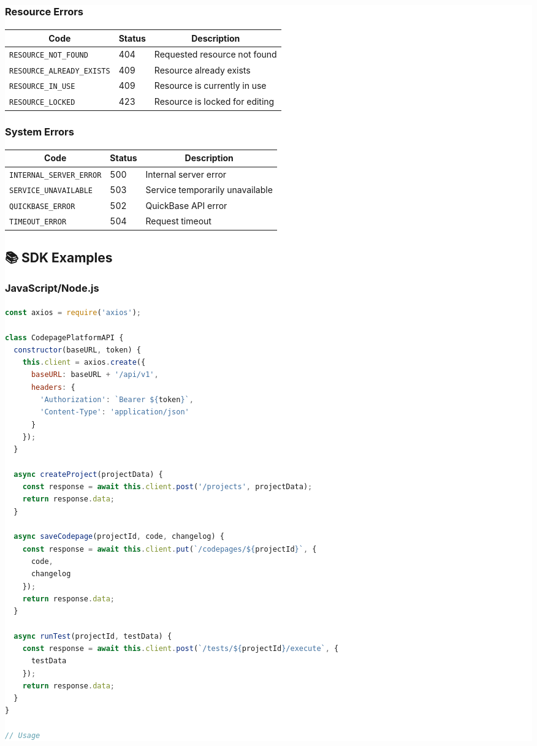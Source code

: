 ### Resource Errors

| Code | Status | Description |
|------|--------|-------------|
| `RESOURCE_NOT_FOUND` | 404 | Requested resource not found |
| `RESOURCE_ALREADY_EXISTS` | 409 | Resource already exists |
| `RESOURCE_IN_USE` | 409 | Resource is currently in use |
| `RESOURCE_LOCKED` | 423 | Resource is locked for editing |

### System Errors

| Code | Status | Description |
|------|--------|-------------|
| `INTERNAL_SERVER_ERROR` | 500 | Internal server error |
| `SERVICE_UNAVAILABLE` | 503 | Service temporarily unavailable |
| `QUICKBASE_ERROR` | 502 | QuickBase API error |
| `TIMEOUT_ERROR` | 504 | Request timeout |

## 📚 SDK Examples

### JavaScript/Node.js

```javascript
const axios = require('axios');

class CodepagePlatformAPI {
  constructor(baseURL, token) {
    this.client = axios.create({
      baseURL: baseURL + '/api/v1',
      headers: {
        'Authorization': `Bearer ${token}`,
        'Content-Type': 'application/json'
      }
    });
  }

  async createProject(projectData) {
    const response = await this.client.post('/projects', projectData);
    return response.data;
  }

  async saveCodepage(projectId, code, changelog) {
    const response = await this.client.put(`/codepages/${projectId}`, {
      code,
      changelog
    });
    return response.data;
  }

  async runTest(projectId, testData) {
    const response = await this.client.post(`/tests/${projectId}/execute`, {
      testData
    });
    return response.data;
  }
}

// Usage
```